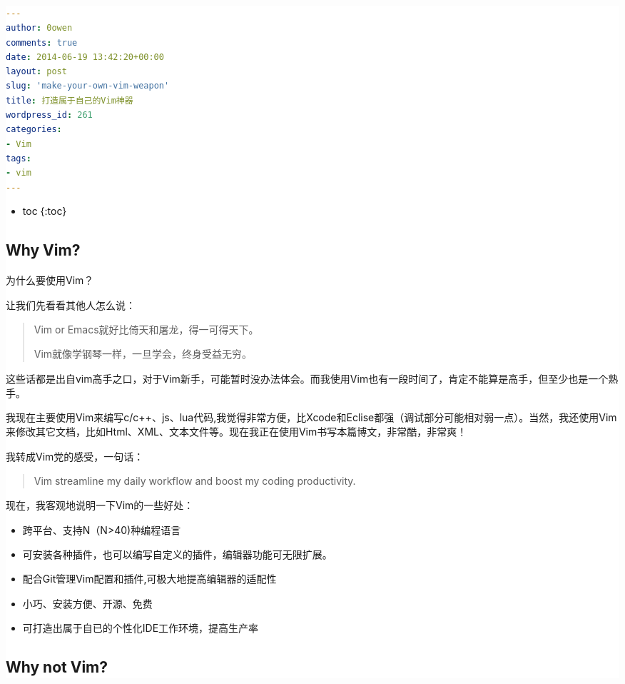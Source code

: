 ```yaml
---
author: 0owen
comments: true
date: 2014-06-19 13:42:20+00:00
layout: post
slug: 'make-your-own-vim-weapon'
title: 打造属于自己的Vim神器
wordpress_id: 261
categories:
- Vim
tags:
- vim
---
```


* toc
{:toc}

## Why Vim?

为什么要使用Vim？

让我们先看看其他人怎么说：

<blockquote>
  Vim or Emacs就好比倚天和屠龙，得一可得天下。

  Vim就像学钢琴一样，一旦学会，终身受益无穷。  

  
</blockquote>

这些话都是出自vim高手之口，对于Vim新手，可能暂时没办法体会。而我使用Vim也有一段时间了，肯定不能算是高手，但至少也是一个熟手。

我现在主要使用Vim来编写c/c++、js、lua代码,我觉得非常方便，比Xcode和Eclise都强（调试部分可能相对弱一点）。当然，我还使用Vim来修改其它文档，比如Html、XML、文本文件等。现在我正在使用Vim书写本篇博文，非常酷，非常爽！

我转成Vim党的感受，一句话：

<blockquote>
  Vim streamline my daily workflow and boost my coding productivity.
</blockquote>


现在，我客观地说明一下Vim的一些好处：

  * 跨平台、支持N（N>40)种编程语言

  * 可安装各种插件，也可以编写自定义的插件，编辑器功能可无限扩展。

  * 配合Git管理Vim配置和插件,可极大地提高编辑器的适配性

  * 小巧、安装方便、开源、免费

  * 可打造出属于自已的个性化IDE工作环境，提高生产率

## Why not Vim?
